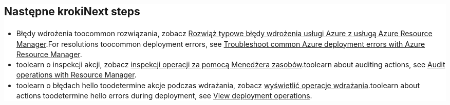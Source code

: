 
## <a name="next-steps"></a><span data-ttu-id="c6638-233">Następne kroki</span><span class="sxs-lookup"><span data-stu-id="c6638-233">Next steps</span></span>
* <span data-ttu-id="c6638-234">Błędy wdrożenia toocommon rozwiązania, zobacz [Rozwiąż typowe błędy wdrożenia usługi Azure z usługą Azure Resource Manager](resource-manager-common-deployment-errors.md).</span><span class="sxs-lookup"><span data-stu-id="c6638-234">For resolutions toocommon deployment errors, see [Troubleshoot common Azure deployment errors with Azure Resource Manager](resource-manager-common-deployment-errors.md).</span></span>
* <span data-ttu-id="c6638-235">toolearn o inspekcji akcji, zobacz [inspekcji operacji za pomocą Menedżera zasobów](resource-group-audit.md).</span><span class="sxs-lookup"><span data-stu-id="c6638-235">toolearn about auditing actions, see [Audit operations with Resource Manager](resource-group-audit.md).</span></span>
* <span data-ttu-id="c6638-236">toolearn o błędach hello toodetermine akcje podczas wdrażania, zobacz [wyświetlić operacje wdrażania](resource-manager-deployment-operations.md).</span><span class="sxs-lookup"><span data-stu-id="c6638-236">toolearn about actions toodetermine hello errors during deployment, see [View deployment operations](resource-manager-deployment-operations.md).</span></span>
